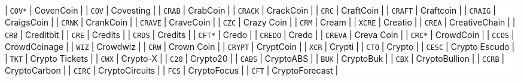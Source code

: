 | `COV*` | CovenCoin |
| `COV` | Covesting |
| `CRAB` | CrabCoin |
| `CRACK` | CrackCoin |
| `CRC` | CraftCoin |
| `CRAFT` | Craftcoin |
| `CRAIG` | CraigsCoin |
| `CRNK` | CrankCoin |
| `CRAVE` | CraveCoin |
| `CZC` | Crazy Coin |
| `CRM` | Cream |
| `XCRE` | Creatio |
| `CREA` | CreativeChain |
| `CRB` | Creditbit  |
| `CRE` | Credits |
| `CRDS` | Credits |
| `CFT*` | Credo |
| `CREDO` | Credo |
| `CREVA` | Creva Coin |
| `CRC*` | CrowdCoin |
| `CCOS` | CrowdCoinage |
| `WIZ` | Crowdwiz |
| `CRW` | Crown Coin |
| `CRYPT` | CryptCoin |
| `XCR` | Crypti |
| `CTO` | Crypto |
| `CESC` | Crypto Escudo |
| `TKT` | Crypto Tickets |
| `CWX` | Crypto-X |
| `C20` | Crypto20 |
| `CABS` | CryptoABS |
| `BUK` | CryptoBuk |
| `CBX` | CryptoBullion |
| `CCRB` | CryptoCarbon |
| `CIRC` | CryptoCircuits |
| `FCS` | CryptoFocus |
| `CFT` | CryptoForecast |